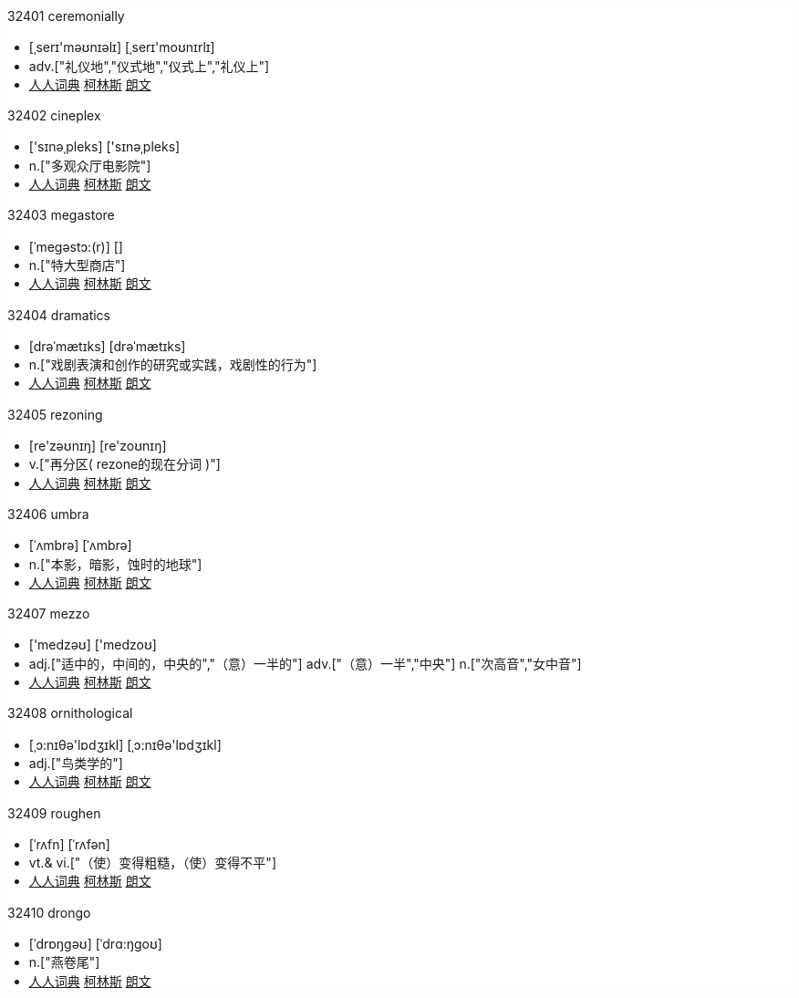 32401 ceremonially 
- [ˌserɪ'məʊnɪəlɪ]  [ˌserɪ'moʊnɪrlɪ] 
- adv.["礼仪地","仪式地","仪式上","礼仪上"]   
- [人人词典](https://www.91dict.com/words?w=ceremonially) [柯林斯](https://www.collinsdictionary.com/zh/dictionary/english/ceremonially) [朗文](https://www.ldoceonline.com/dictionary/ceremonially) 

32402 cineplex 
- ['sɪnəˌpleks]  ['sɪnəˌpleks] 
- n.["多观众厅电影院"]   
- [人人词典](https://www.91dict.com/words?w=cineplex) [柯林斯](https://www.collinsdictionary.com/zh/dictionary/english/cineplex) [朗文](https://www.ldoceonline.com/dictionary/cineplex) 

32403 megastore 
- [ˈmegəstɔ:(r)]  [] 
- n.["特大型商店"]   
- [人人词典](https://www.91dict.com/words?w=megastore) [柯林斯](https://www.collinsdictionary.com/zh/dictionary/english/megastore) [朗文](https://www.ldoceonline.com/dictionary/megastore) 

32404 dramatics 
- [drəˈmætɪks]  [drəˈmætɪks] 
- n.["戏剧表演和创作的研究或实践，戏剧性的行为"]   
- [人人词典](https://www.91dict.com/words?w=dramatics) [柯林斯](https://www.collinsdictionary.com/zh/dictionary/english/dramatics) [朗文](https://www.ldoceonline.com/dictionary/dramatics) 

32405 rezoning 
- [re'zəʊnɪŋ]  [re'zoʊnɪŋ] 
- v.["再分区( rezone的现在分词 )"]   
- [人人词典](https://www.91dict.com/words?w=rezoning) [柯林斯](https://www.collinsdictionary.com/zh/dictionary/english/rezoning) [朗文](https://www.ldoceonline.com/dictionary/rezoning) 

32406 umbra 
- [ˈʌmbrə]  [ˈʌmbrə] 
- n.["本影，暗影，蚀时的地球"]   
- [人人词典](https://www.91dict.com/words?w=umbra) [柯林斯](https://www.collinsdictionary.com/zh/dictionary/english/umbra) [朗文](https://www.ldoceonline.com/dictionary/umbra) 

32407 mezzo 
- ['medzəʊ]  ['medzoʊ] 
- adj.["适中的，中间的，中央的","（意）一半的"]  adv.["（意）一半","中央"]  n.["次高音","女中音"]   
- [人人词典](https://www.91dict.com/words?w=mezzo) [柯林斯](https://www.collinsdictionary.com/zh/dictionary/english/mezzo) [朗文](https://www.ldoceonline.com/dictionary/mezzo) 

32408 ornithological 
- [ˌɔ:nɪθə'lɒdʒɪkl]  [ˌɔ:nɪθə'lɒdʒɪkl] 
- adj.["鸟类学的"]   
- [人人词典](https://www.91dict.com/words?w=ornithological) [柯林斯](https://www.collinsdictionary.com/zh/dictionary/english/ornithological) [朗文](https://www.ldoceonline.com/dictionary/ornithological) 

32409 roughen 
- [ˈrʌfn]  [ˈrʌfən] 
- vt.& vi.["（使）变得粗糙，（使）变得不平"]   
- [人人词典](https://www.91dict.com/words?w=roughen) [柯林斯](https://www.collinsdictionary.com/zh/dictionary/english/roughen) [朗文](https://www.ldoceonline.com/dictionary/roughen) 

32410 drongo 
- [ˈdrɒŋgəʊ]  [ˈdrɑ:ŋgoʊ] 
- n.["燕卷尾"]   
- [人人词典](https://www.91dict.com/words?w=drongo) [柯林斯](https://www.collinsdictionary.com/zh/dictionary/english/drongo) [朗文](https://www.ldoceonline.com/dictionary/drongo) 

